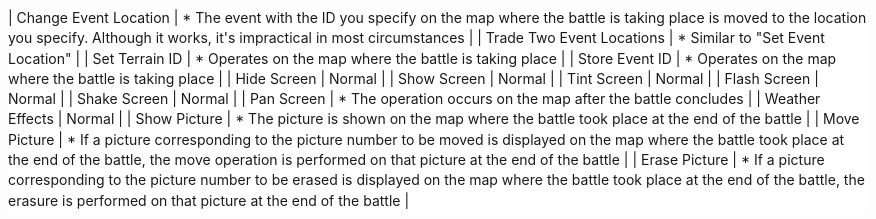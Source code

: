 | Change Event Location            | \* The event with the ID you specify on the map where the battle is taking place is moved to the location you specify. Although it works, it's impractical in most circumstances                                                                                                                                                                                               |
| Trade Two Event Locations        | \* Similar to "Set Event Location"                                                                                                                                                                                                                                                                                                                                             |
| Set Terrain ID                   | \* Operates on the map where the battle is taking place                                                                                                                                                                                                                                                                                                                        |
| Store Event ID                   | \* Operates on the map where the battle is taking place                                                                                                                                                                                                                                                                                                                        |
| Hide Screen                      | Normal                                                                                                                                                                                                                                                                                                                                                                         |
| Show Screen                      | Normal                                                                                                                                                                                                                                                                                                                                                                         |
| Tint Screen                      | Normal                                                                                                                                                                                                                                                                                                                                                                         |
| Flash Screen                     | Normal                                                                                                                                                                                                                                                                                                                                                                         |
| Shake Screen                     | Normal                                                                                                                                                                                                                                                                                                                                                                         |
| Pan Screen                       | \* The operation occurs on the map after the battle concludes                                                                                                                                                                                                                                                                                                                  |
| Weather Effects                  | Normal                                                                                                                                                                                                                                                                                                                                                                         |
| Show Picture                     | \* The picture is shown on the map where the battle took place at the end of the battle                                                                                                                                                                                                                                                                                        |
| Move Picture                     | \* If a picture corresponding to the picture number to be moved is displayed on the map where the battle took place at the end of the battle, the move operation is performed on that picture at the end of the battle                                                                                                                                                         |
| Erase Picture                    | \* If a picture corresponding to the picture number to be erased is displayed on the map where the battle took place at the end of the battle, the erasure is performed on that picture at the end of the battle                                                                                                                                                               |